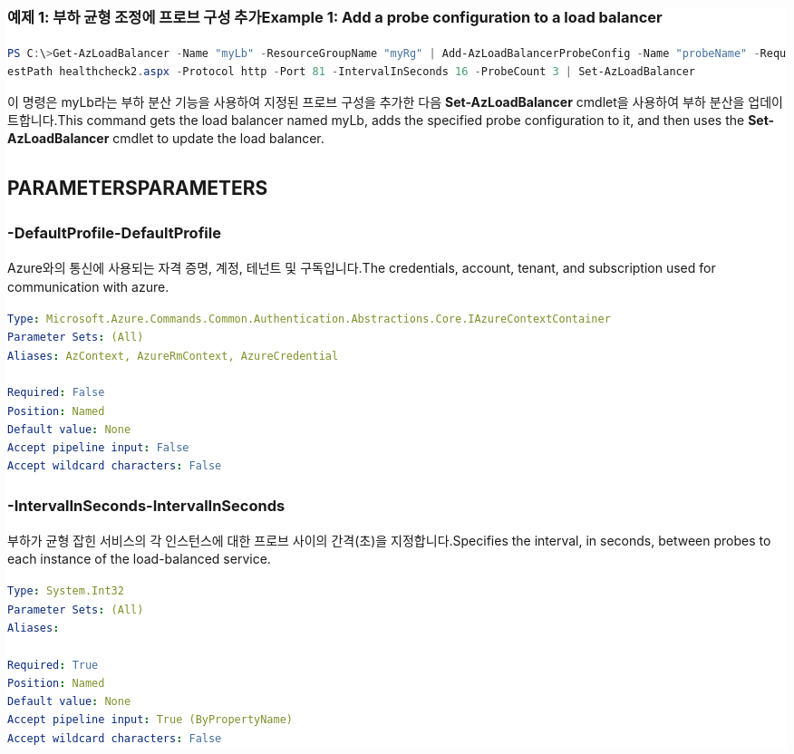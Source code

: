 ### <span data-ttu-id="646ee-108">예제 1: 부하 균형 조정에 프로브 구성 추가</span><span class="sxs-lookup"><span data-stu-id="646ee-108">Example 1: Add a probe configuration to a load balancer</span></span>
```powershell
PS C:\>Get-AzLoadBalancer -Name "myLb" -ResourceGroupName "myRg" | Add-AzLoadBalancerProbeConfig -Name "probeName" -RequestPath healthcheck2.aspx -Protocol http -Port 81 -IntervalInSeconds 16 -ProbeCount 3 | Set-AzLoadBalancer
```

<span data-ttu-id="646ee-109">이 명령은 myLb라는 부하 분산 기능을 사용하여 지정된 프로브 구성을 추가한 다음 **Set-AzLoadBalancer** cmdlet을 사용하여 부하 분산을 업데이트합니다.</span><span class="sxs-lookup"><span data-stu-id="646ee-109">This command gets the load balancer named myLb, adds the specified probe configuration to it, and then uses the **Set-AzLoadBalancer** cmdlet to update the load balancer.</span></span>

## <span data-ttu-id="646ee-110">PARAMETERS</span><span class="sxs-lookup"><span data-stu-id="646ee-110">PARAMETERS</span></span>

### <span data-ttu-id="646ee-111">-DefaultProfile</span><span class="sxs-lookup"><span data-stu-id="646ee-111">-DefaultProfile</span></span>
<span data-ttu-id="646ee-112">Azure와의 통신에 사용되는 자격 증명, 계정, 테넌트 및 구독입니다.</span><span class="sxs-lookup"><span data-stu-id="646ee-112">The credentials, account, tenant, and subscription used for communication with azure.</span></span>

```yaml
Type: Microsoft.Azure.Commands.Common.Authentication.Abstractions.Core.IAzureContextContainer
Parameter Sets: (All)
Aliases: AzContext, AzureRmContext, AzureCredential

Required: False
Position: Named
Default value: None
Accept pipeline input: False
Accept wildcard characters: False
```

### <span data-ttu-id="646ee-113">-IntervalInSeconds</span><span class="sxs-lookup"><span data-stu-id="646ee-113">-IntervalInSeconds</span></span>
<span data-ttu-id="646ee-114">부하가 균형 잡힌 서비스의 각 인스턴스에 대한 프로브 사이의 간격(초)을 지정합니다.</span><span class="sxs-lookup"><span data-stu-id="646ee-114">Specifies the interval, in seconds, between probes to each instance of the load-balanced service.</span></span>

```yaml
Type: System.Int32
Parameter Sets: (All)
Aliases:

Required: True
Position: Named
Default value: None
Accept pipeline input: True (ByPropertyName)
Accept wildcard characters: False
```

